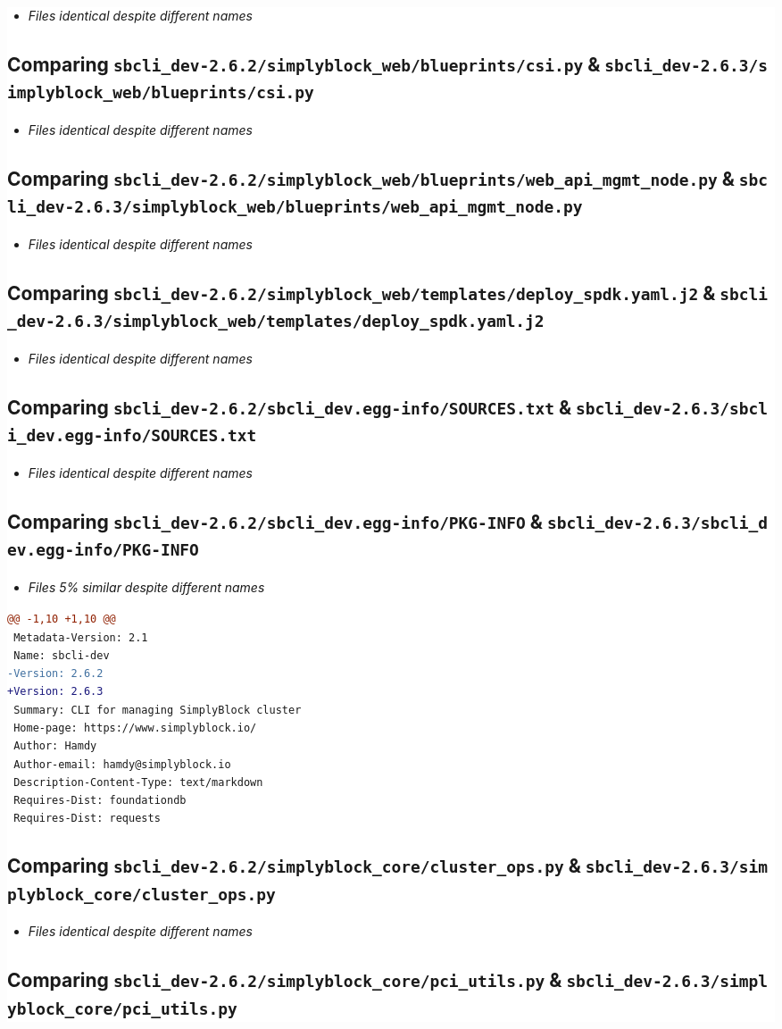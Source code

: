  * *Files identical despite different names*

## Comparing `sbcli_dev-2.6.2/simplyblock_web/blueprints/csi.py` & `sbcli_dev-2.6.3/simplyblock_web/blueprints/csi.py`

 * *Files identical despite different names*

## Comparing `sbcli_dev-2.6.2/simplyblock_web/blueprints/web_api_mgmt_node.py` & `sbcli_dev-2.6.3/simplyblock_web/blueprints/web_api_mgmt_node.py`

 * *Files identical despite different names*

## Comparing `sbcli_dev-2.6.2/simplyblock_web/templates/deploy_spdk.yaml.j2` & `sbcli_dev-2.6.3/simplyblock_web/templates/deploy_spdk.yaml.j2`

 * *Files identical despite different names*

## Comparing `sbcli_dev-2.6.2/sbcli_dev.egg-info/SOURCES.txt` & `sbcli_dev-2.6.3/sbcli_dev.egg-info/SOURCES.txt`

 * *Files identical despite different names*

## Comparing `sbcli_dev-2.6.2/sbcli_dev.egg-info/PKG-INFO` & `sbcli_dev-2.6.3/sbcli_dev.egg-info/PKG-INFO`

 * *Files 5% similar despite different names*

```diff
@@ -1,10 +1,10 @@
 Metadata-Version: 2.1
 Name: sbcli-dev
-Version: 2.6.2
+Version: 2.6.3
 Summary: CLI for managing SimplyBlock cluster
 Home-page: https://www.simplyblock.io/
 Author: Hamdy
 Author-email: hamdy@simplyblock.io
 Description-Content-Type: text/markdown
 Requires-Dist: foundationdb
 Requires-Dist: requests
```

## Comparing `sbcli_dev-2.6.2/simplyblock_core/cluster_ops.py` & `sbcli_dev-2.6.3/simplyblock_core/cluster_ops.py`

 * *Files identical despite different names*

## Comparing `sbcli_dev-2.6.2/simplyblock_core/pci_utils.py` & `sbcli_dev-2.6.3/simplyblock_core/pci_utils.py`
